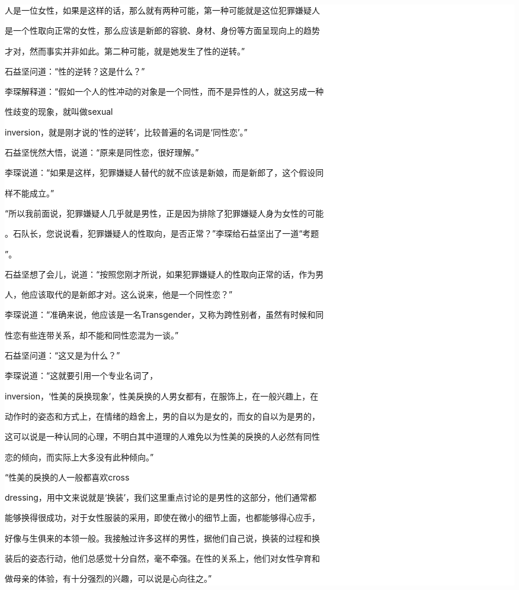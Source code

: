 人是一位女性，如果是这样的话，那么就有两种可能，第一种可能就是这位犯罪嫌疑人

是一个性取向正常的女性，那么应该是新郎的容貌、身材、身份等方面呈现向上的趋势

才对，然而事实并非如此。第二种可能，就是她发生了性的逆转。”

石益坚问道：“性的逆转？这是什么？”



李琛解释道：“假如一个人的性冲动的对象是一个同性，而不是异性的人，就这另成一种

性歧变的现象，就叫做sexual

inversion，就是刚才说的‘性的逆转’，比较普遍的名词是‘同性恋’。”

石益坚恍然大悟，说道：“原来是同性恋，很好理解。”



李琛说道：“如果是这样，犯罪嫌疑人替代的就不应该是新娘，而是新郎了，这个假设同

样不能成立。”



“所以我前面说，犯罪嫌疑人几乎就是男性，正是因为排除了犯罪嫌疑人身为女性的可能

。石队长，您说说看，犯罪嫌疑人的性取向，是否正常？”李琛给石益坚出了一道“考题

”。



石益坚想了会儿，说道：“按照您刚才所说，如果犯罪嫌疑人的性取向正常的话，作为男

人，他应该取代的是新郎才对。这么说来，他是一个同性恋？”



李琛说道：“准确来说，他应该是一名Transgender，又称为跨性别者，虽然有时候和同

性恋有些连带关系，却不能和同性恋混为一谈。”

石益坚问道：“这又是为什么？”

李琛说道：“这就要引用一个专业名词了，

inversion，‘性美的戾换现象’，性美戾换的人男女都有，在服饰上，在一般兴趣上，在

动作时的姿态和方式上，在情绪的趋舍上，男的自以为是女的，而女的自以为是男的，

这可以说是一种认同的心理，不明白其中道理的人难免以为性美的戾换的人必然有同性

恋的倾向，而实际上大多没有此种倾向。”

“性美的戾换的人一般都喜欢cross

dressing，用中文来说就是‘换装’，我们这里重点讨论的是男性的这部分，他们通常都

能够换得很成功，对于女性服装的采用，即使在微小的细节上面，也都能够得心应手，

好像与生俱来的本领一般。我接触过许多这样的男性，据他们自己说，换装的过程和换

装后的姿态行动，他们总感觉十分自然，毫不牵强。在性的关系上，他们对女性孕育和

做母亲的体验，有十分强烈的兴趣，可以说是心向往之。”

